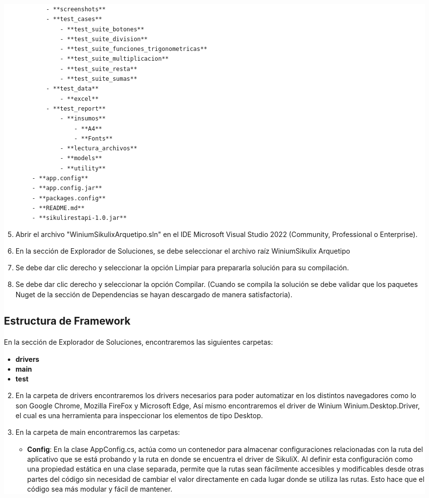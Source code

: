                 - **screenshots**
                - **test_cases**
                    - **test_suite_botones**
                    - **test_suite_division**
                    - **test_suite_funciones_trigonometricas**
                    - **test_suite_multiplicacion**
                    - **test_suite_resta**
                    - **test_suite_sumas**
                - **test_data**
                    - **excel**
                - **test_report**
                    - **insumos**
                        - **A4**
                        - **Fonts**
                    - **lectura_archivos**
                    - **models**
                    - **utility**
            - **app.config**
            - **app.config.jar**
            - **packages.config**
            - **README.md**
            - **sikulirestapi-1.0.jar**

5. Abrir el archivo "WiniumSikulixArquetipo.sln" en el IDE Microsoft Visual Studio 2022 (Community, Professional o Enterprise).

6. En la sección de Explorador de Soluciones, se debe seleccionar el archivo raíz WiniumSikulix Arquetipo

7. Se debe dar clic derecho y seleccionar la opción Limpiar para prepararla solución para su compilación.

8. Se debe dar clic derecho y seleccionar la opción Compilar. (Cuando se compila la solución se debe validar que los paquetes Nuget de la sección de Dependencias se hayan descargado de manera satisfactoria). 

## Estructura de Framework

En la sección de Explorador de Soluciones, encontraremos las siguientes carpetas: 

- **drivers**
- **main**
- **test**

2. En la carpeta de drivers encontraremos los drivers necesarios para poder automatizar en los distintos navegadores como lo son Google Chrome, Mozilla FireFox y Microsoft Edge, Así mismo encontraremos el driver de Winium Winium.Desktop.Driver, el cual es una herramienta para inspeccionar los elementos de tipo Desktop.

3. En la carpeta de main encontraremos las carpetas:

   - **Config**: En la clase AppConfig.cs, actúa como un contenedor para almacenar configuraciones relacionadas con la ruta del aplicativo que se está probando y la ruta en donde se encuentra el driver de SikuliX. Al definir esta configuración como una propiedad estática en una clase separada, permite que la rutas sean fácilmente accesibles y modificables desde otras partes del código sin necesidad de cambiar el valor directamente en cada lugar donde se utiliza las rutas. Esto hace que el código sea más modular y fácil de mantener.
